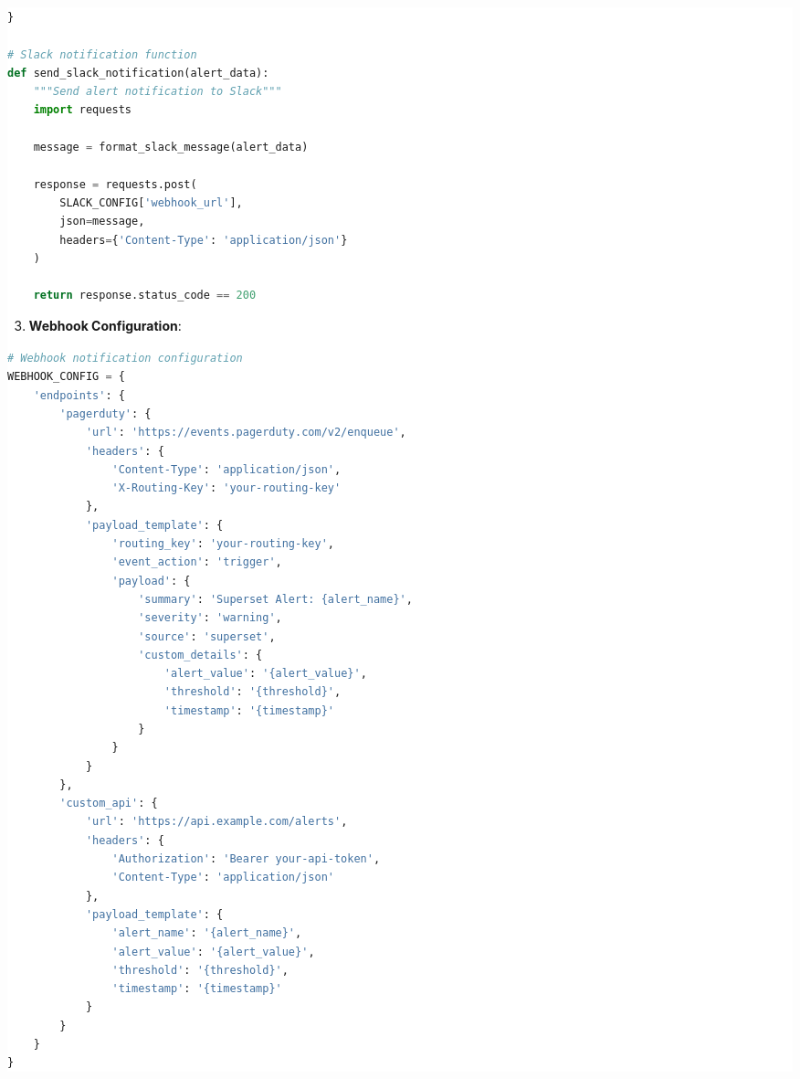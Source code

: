 ```python
}

# Slack notification function
def send_slack_notification(alert_data):
    """Send alert notification to Slack"""
    import requests
    
    message = format_slack_message(alert_data)
    
    response = requests.post(
        SLACK_CONFIG['webhook_url'],
        json=message,
        headers={'Content-Type': 'application/json'}
    )
    
    return response.status_code == 200
```

3. **Webhook Configuration**:
```python
# Webhook notification configuration
WEBHOOK_CONFIG = {
    'endpoints': {
        'pagerduty': {
            'url': 'https://events.pagerduty.com/v2/enqueue',
            'headers': {
                'Content-Type': 'application/json',
                'X-Routing-Key': 'your-routing-key'
            },
            'payload_template': {
                'routing_key': 'your-routing-key',
                'event_action': 'trigger',
                'payload': {
                    'summary': 'Superset Alert: {alert_name}',
                    'severity': 'warning',
                    'source': 'superset',
                    'custom_details': {
                        'alert_value': '{alert_value}',
                        'threshold': '{threshold}',
                        'timestamp': '{timestamp}'
                    }
                }
            }
        },
        'custom_api': {
            'url': 'https://api.example.com/alerts',
            'headers': {
                'Authorization': 'Bearer your-api-token',
                'Content-Type': 'application/json'
            },
            'payload_template': {
                'alert_name': '{alert_name}',
                'alert_value': '{alert_value}',
                'threshold': '{threshold}',
                'timestamp': '{timestamp}'
            }
        }
    }
}
```
